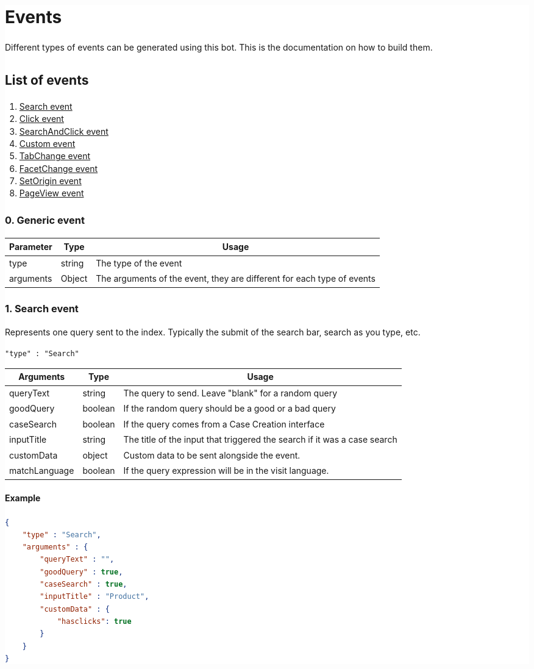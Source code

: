 # Events
Different types of events can be generated using this bot. This is the documentation on how to build them.

## List of events
1. [Search event](#Search)
2. [Click event](#Click)
3. [SearchAndClick event](#SearchAndClick)
4. [Custom event](#Custom)
5. [TabChange event](#Tab)
6. [FacetChange event](#Facet)
7. [SetOrigin event](#Origin)
8. [PageView event](#Page)

### 0. Generic event

Parameter | Type | Usage
------------ | ------------- | ----------------
type | string | The type of the event
arguments | Object | The arguments of the event, they are different for each type of events

### <a name="Search"></a> 1. Search event 
Represents one query sent to the index. Typically the submit of the search bar, search as you type, etc.

`"type" : "Search"`

Arguments | Type | Usage
------------ | ------------- | ----------------
queryText | string | The query to send. Leave "blank" for a random query
goodQuery | boolean | If the random query should be a good or a bad query
caseSearch | boolean | If the query comes from a Case Creation interface
inputTitle | string | The title of the input that triggered the search if it was a case search
customData | object | Custom data to be sent alongside the event.
matchLanguage | boolean | If the query expression will be in the visit language.

#### Example

```json
{
    "type" : "Search",
    "arguments" : {
        "queryText" : "",
        "goodQuery" : true,
        "caseSearch" : true,
        "inputTitle" : "Product",
        "customData" : {
            "hasclicks": true
        }
    }
}
```
